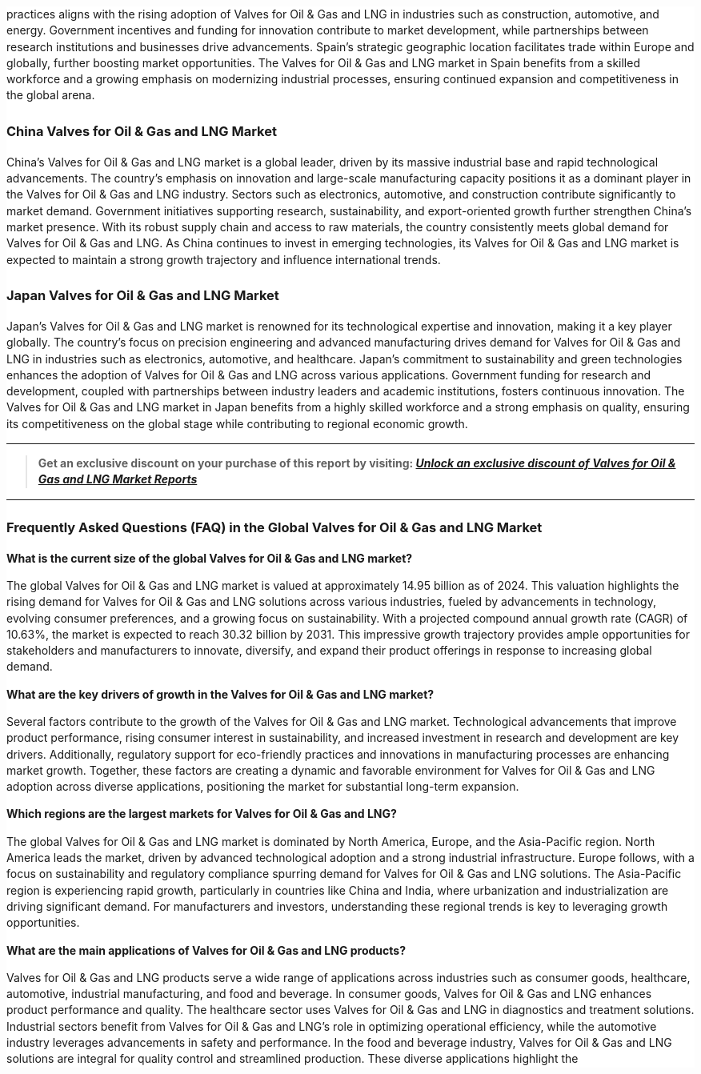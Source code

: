 practices aligns with the rising adoption of Valves for Oil & Gas and LNG in industries such as construction, automotive, and energy. Government incentives and funding for innovation contribute to market development, while partnerships between research institutions and businesses drive advancements. Spain&rsquo;s strategic geographic location facilitates trade within Europe and globally, further boosting market opportunities. The Valves for Oil & Gas and LNG market in Spain benefits from a skilled workforce and a growing emphasis on modernizing industrial processes, ensuring continued expansion and competitiveness in the global arena.</p><h3>China Valves for Oil & Gas and LNG Market</h3><p>China&rsquo;s Valves for Oil & Gas and LNG market is a global leader, driven by its massive industrial base and rapid technological advancements. The country&rsquo;s emphasis on innovation and large-scale manufacturing capacity positions it as a dominant player in the Valves for Oil & Gas and LNG industry. Sectors such as electronics, automotive, and construction contribute significantly to market demand. Government initiatives supporting research, sustainability, and export-oriented growth further strengthen China&rsquo;s market presence. With its robust supply chain and access to raw materials, the country consistently meets global demand for Valves for Oil & Gas and LNG. As China continues to invest in emerging technologies, its Valves for Oil & Gas and LNG market is expected to maintain a strong growth trajectory and influence international trends.</p><h3>Japan Valves for Oil & Gas and LNG Market</h3><p>Japan&rsquo;s Valves for Oil & Gas and LNG market is renowned for its technological expertise and innovation, making it a key player globally. The country&rsquo;s focus on precision engineering and advanced manufacturing drives demand for Valves for Oil & Gas and LNG in industries such as electronics, automotive, and healthcare. Japan&rsquo;s commitment to sustainability and green technologies enhances the adoption of Valves for Oil & Gas and LNG across various applications. Government funding for research and development, coupled with partnerships between industry leaders and academic institutions, fosters continuous innovation. The Valves for Oil & Gas and LNG market in Japan benefits from a highly skilled workforce and a strong emphasis on quality, ensuring its competitiveness on the global stage while contributing to regional economic growth.</p><hr /><blockquote><p><strong>Get an exclusive discount on your purchase of this report by visiting: <em><a href="://marketresearchpulse.com/ask-for-discount/6357?utm_source=Github&amp;utm_medium=025">Unlock an exclusive discount of Valves for Oil & Gas and LNG Market Reports</a></em>&nbsp;</strong></p></blockquote><hr /><h3>Frequently Asked Questions (FAQ) in the Global Valves for Oil & Gas and LNG Market</h3><p><strong>What is the current size of the global Valves for Oil & Gas and LNG market?</strong></p><p>The global Valves for Oil & Gas and LNG market is valued at approximately 14.95 billion as of 2024. This valuation highlights the rising demand for Valves for Oil & Gas and LNG solutions across various industries, fueled by advancements in technology, evolving consumer preferences, and a growing focus on sustainability. With a projected compound annual growth rate (CAGR) of 10.63%, the market is expected to reach 30.32 billion by 2031. This impressive growth trajectory provides ample opportunities for stakeholders and manufacturers to innovate, diversify, and expand their product offerings in response to increasing global demand.</p><p><strong>What are the key drivers of growth in the Valves for Oil & Gas and LNG market?</strong></p><p>Several factors contribute to the growth of the Valves for Oil & Gas and LNG market. Technological advancements that improve product performance, rising consumer interest in sustainability, and increased investment in research and development are key drivers. Additionally, regulatory support for eco-friendly practices and innovations in manufacturing processes are enhancing market growth. Together, these factors are creating a dynamic and favorable environment for Valves for Oil & Gas and LNG adoption across diverse applications, positioning the market for substantial long-term expansion.</p><p><strong>Which regions are the largest markets for Valves for Oil & Gas and LNG?</strong></p><p>The global Valves for Oil & Gas and LNG market is dominated by North America, Europe, and the Asia-Pacific region. North America leads the market, driven by advanced technological adoption and a strong industrial infrastructure. Europe follows, with a focus on sustainability and regulatory compliance spurring demand for Valves for Oil & Gas and LNG solutions. The Asia-Pacific region is experiencing rapid growth, particularly in countries like China and India, where urbanization and industrialization are driving significant demand. For manufacturers and investors, understanding these regional trends is key to leveraging growth opportunities.</p><p><strong>What are the main applications of Valves for Oil & Gas and LNG products?</strong></p><p>Valves for Oil & Gas and LNG products serve a wide range of applications across industries such as consumer goods, healthcare, automotive, industrial manufacturing, and food and beverage. In consumer goods, Valves for Oil & Gas and LNG enhances product performance and quality. The healthcare sector uses Valves for Oil & Gas and LNG in diagnostics and treatment solutions. Industrial sectors benefit from Valves for Oil & Gas and LNG&rsquo;s role in optimizing operational efficiency, while the automotive industry leverages advancements in safety and performance. In the food and beverage industry, Valves for Oil & Gas and LNG solutions are integral for quality control and streamlined production. These diverse applications highlight the